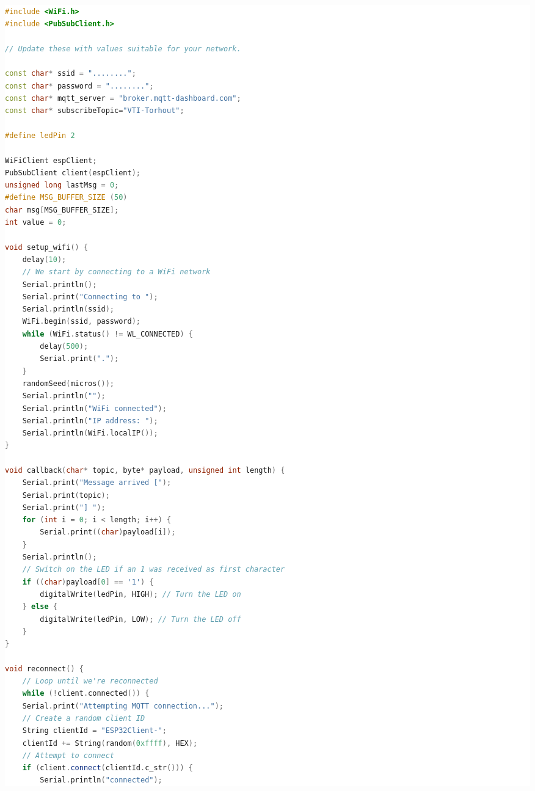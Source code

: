 ```cpp
#include <WiFi.h>
#include <PubSubClient.h>

// Update these with values suitable for your network.

const char* ssid = "........";
const char* password = "........";
const char* mqtt_server = "broker.mqtt-dashboard.com";
const char* subscribeTopic="VTI-Torhout";

#define ledPin 2

WiFiClient espClient;
PubSubClient client(espClient);
unsigned long lastMsg = 0;
#define MSG_BUFFER_SIZE (50)
char msg[MSG_BUFFER_SIZE];
int value = 0;

void setup_wifi() {
    delay(10);
    // We start by connecting to a WiFi network
    Serial.println();
    Serial.print("Connecting to ");
    Serial.println(ssid);
    WiFi.begin(ssid, password);
    while (WiFi.status() != WL_CONNECTED) {
        delay(500);
        Serial.print(".");
    }
    randomSeed(micros());
    Serial.println("");
    Serial.println("WiFi connected");
    Serial.println("IP address: ");
    Serial.println(WiFi.localIP());
}

void callback(char* topic, byte* payload, unsigned int length) {
    Serial.print("Message arrived [");
    Serial.print(topic);
    Serial.print("] ");
    for (int i = 0; i < length; i++) {
        Serial.print((char)payload[i]);
    }
    Serial.println();
    // Switch on the LED if an 1 was received as first character
    if ((char)payload[0] == '1') {
        digitalWrite(ledPin, HIGH); // Turn the LED on 
    } else {
        digitalWrite(ledPin, LOW); // Turn the LED off
    }
}

void reconnect() {
    // Loop until we're reconnected
    while (!client.connected()) {
    Serial.print("Attempting MQTT connection...");
    // Create a random client ID
    String clientId = "ESP32Client-";
    clientId += String(random(0xffff), HEX);
    // Attempt to connect
    if (client.connect(clientId.c_str())) {
        Serial.println("connected");
```